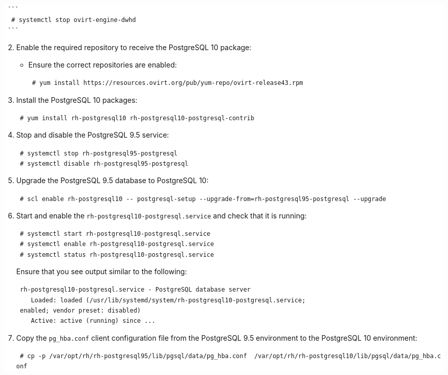      ```
      # systemctl stop ovirt-engine-dwhd
     ```

2. Enable the required repository to receive the PostgreSQL 10 package:

   - Ensure the correct repositories are enabled:

     ```
      # yum install https://resources.ovirt.org/pub/yum-repo/ovirt-release43.rpm
     ```

3. Install the PostgreSQL 10 packages:

   ```
    # yum install rh-postgresql10 rh-postgresql10-postgresql-contrib
   ```

4. Stop and disable the PostgreSQL 9.5 service:

   ```
    # systemctl stop rh-postgresql95-postgresql
    # systemctl disable rh-postgresql95-postgresql
   ```

5. Upgrade the PostgreSQL 9.5 database to PostgreSQL 10:

   ```
    # scl enable rh-postgresql10 -- postgresql-setup --upgrade-from=rh-postgresql95-postgresql --upgrade
   ```

6. Start and enable the `rh-postgresql10-postgresql.service` and check that it is running:

   ```
    # systemctl start rh-postgresql10-postgresql.service
    # systemctl enable rh-postgresql10-postgresql.service
    # systemctl status rh-postgresql10-postgresql.service
   ```

   Ensure that you see output similar to the following:

   ```
    rh-postgresql10-postgresql.service - PostgreSQL database server
       Loaded: loaded (/usr/lib/systemd/system/rh-postgresql10-postgresql.service;
    enabled; vendor preset: disabled)
       Active: active (running) since ...
   ```

7. Copy the `pg_hba.conf` client configuration file from the PostgreSQL 9.5 environment to the PostgreSQL 10 environment:

   ```
    # cp -p /var/opt/rh/rh-postgresql95/lib/pgsql/data/pg_hba.conf  /var/opt/rh/rh-postgresql10/lib/pgsql/data/pg_hba.conf
   ```
